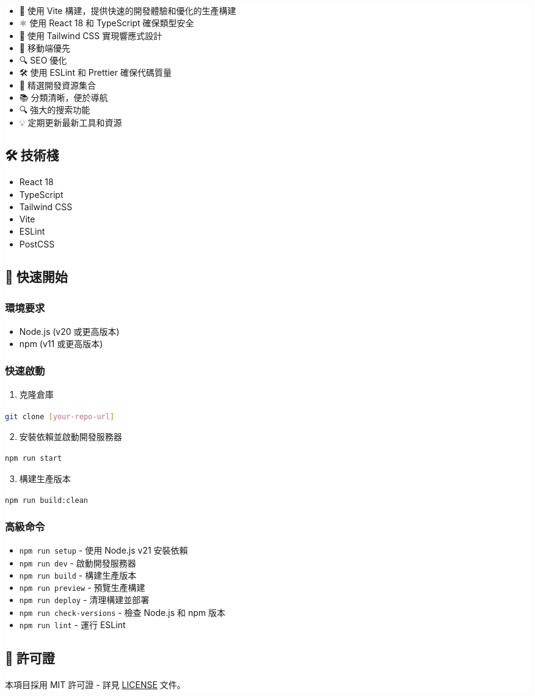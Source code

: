 - 🚀 使用 Vite 構建，提供快速的開發體驗和優化的生產構建
- ⚛️ 使用 React 18 和 TypeScript 確保類型安全
- 🎨 使用 Tailwind CSS 實現響應式設計
- 📱 移動端優先
- 🔍 SEO 優化
- 🛠️ 使用 ESLint 和 Prettier 確保代碼質量
- 🔗 精選開發資源集合
- 📚 分類清晰，便於導航
- 🔍 強大的搜索功能
- 💡 定期更新最新工具和資源

## 🛠️ 技術棧

- React 18
- TypeScript
- Tailwind CSS
- Vite
- ESLint
- PostCSS

## 🚀 快速開始

### 環境要求

- Node.js (v20 或更高版本)
- npm (v11 或更高版本)

### 快速啟動

1. 克隆倉庫
```bash
git clone [your-repo-url]
```

2. 安裝依賴並啟動開發服務器
```bash
npm run start
```

3. 構建生產版本
```bash
npm run build:clean
```

### 高級命令

- `npm run setup` - 使用 Node.js v21 安裝依賴
- `npm run dev` - 啟動開發服務器
- `npm run build` - 構建生產版本
- `npm run preview` - 預覽生產構建
- `npm run deploy` - 清理構建並部署
- `npm run check-versions` - 檢查 Node.js 和 npm 版本
- `npm run lint` - 運行 ESLint

## 📝 許可證

本項目採用 MIT 許可證 - 詳見 [LICENSE](LICENSE) 文件。 